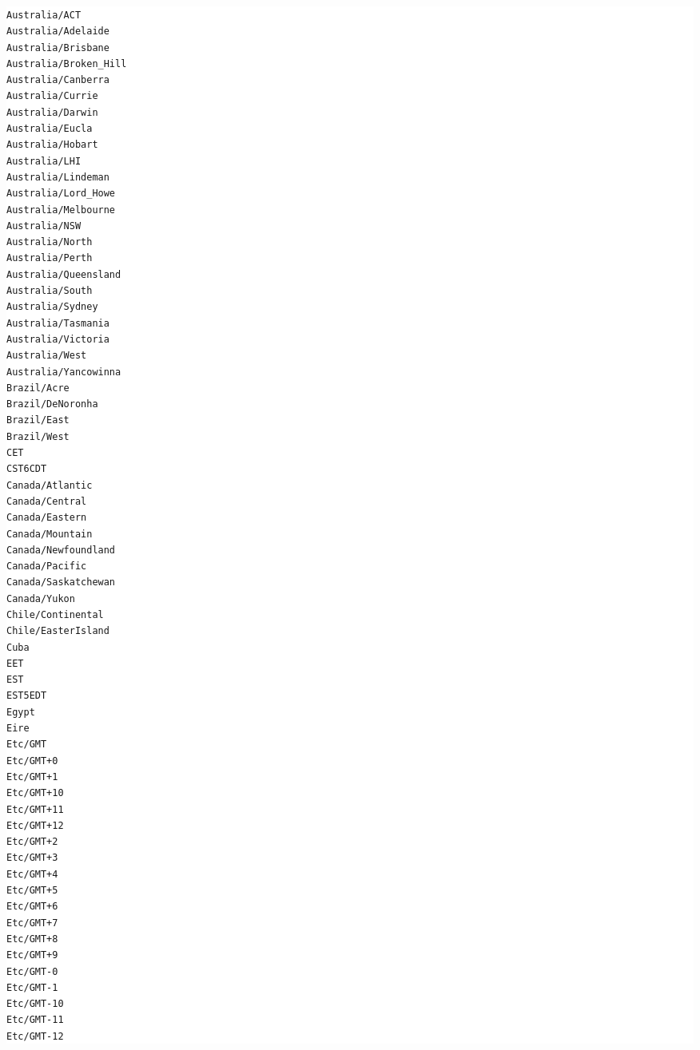     Australia/ACT
    Australia/Adelaide
    Australia/Brisbane
    Australia/Broken_Hill
    Australia/Canberra
    Australia/Currie
    Australia/Darwin
    Australia/Eucla
    Australia/Hobart
    Australia/LHI
    Australia/Lindeman
    Australia/Lord_Howe
    Australia/Melbourne
    Australia/NSW
    Australia/North
    Australia/Perth
    Australia/Queensland
    Australia/South
    Australia/Sydney
    Australia/Tasmania
    Australia/Victoria
    Australia/West
    Australia/Yancowinna
    Brazil/Acre
    Brazil/DeNoronha
    Brazil/East
    Brazil/West
    CET
    CST6CDT
    Canada/Atlantic
    Canada/Central
    Canada/Eastern
    Canada/Mountain
    Canada/Newfoundland
    Canada/Pacific
    Canada/Saskatchewan
    Canada/Yukon
    Chile/Continental
    Chile/EasterIsland
    Cuba
    EET
    EST
    EST5EDT
    Egypt
    Eire
    Etc/GMT
    Etc/GMT+0
    Etc/GMT+1
    Etc/GMT+10
    Etc/GMT+11
    Etc/GMT+12
    Etc/GMT+2
    Etc/GMT+3
    Etc/GMT+4
    Etc/GMT+5
    Etc/GMT+6
    Etc/GMT+7
    Etc/GMT+8
    Etc/GMT+9
    Etc/GMT-0
    Etc/GMT-1
    Etc/GMT-10
    Etc/GMT-11
    Etc/GMT-12